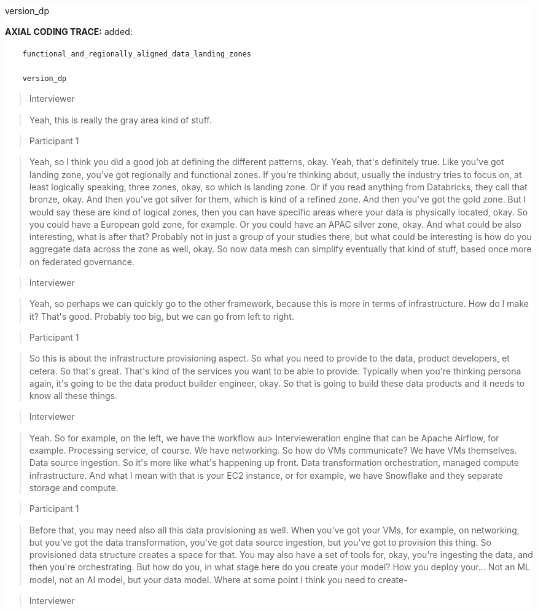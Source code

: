 version_dp

**AXIAL CODING TRACE:**
added:
``` python
    functional_and_regionally_aligned_data_landing_zones  
    
    version_dp
``` 

> Interviewer

> Yeah, this is really the gray area kind of stuff. 

> Participant 1

> Yeah, so I think you did a good job at defining the different patterns, okay. Yeah, that's definitely true. Like you've got landing zone, you've got regionally and functional zones. If you're thinking about, usually the industry tries to focus on, at least logically speaking, three zones, okay, so which is landing zone. Or if you read anything from Databricks, they call that bronze, okay. And then you've got silver for them, which is kind of a refined zone. And then you've got the gold zone. But I would say these are kind of logical zones, then you can have specific areas where your data is physically located, okay. So you could have a European gold zone, for example. Or you could have an APAC silver zone, okay. And what could be also interesting, what is after that? Probably not in just a group of your studies there, but what could be interesting is how do you aggregate data across the zone as well, okay. So now data mesh can simplify eventually that kind of stuff, based once more on federated governance. 

> Interviewer

> Yeah, so perhaps we can quickly go to the other framework, because this is more in terms of infrastructure. How do I make it? That's good. Probably too big, but we can go from left to right. 

> Participant 1

> So this is about the infrastructure provisioning aspect. So what you need to provide to the data, product developers, et cetera. So that's great. That's kind of the services you want to be able to provide. Typically when you're thinking persona again, it's going to be the data product builder engineer, okay. So that is going to build these data products and it needs to know all these things. 

> Interviewer

> Yeah. So for example, on the left, we have the workflow au> Intervieweration engine that can be Apache Airflow, for example. Processing service, of course. We have networking. So how do VMs communicate? We have VMs themselves. Data source ingestion. So it's more like what's happening up front. Data transformation orchestration, managed compute infrastructure. And what I mean with that is your EC2 instance, or for example, we have Snowflake and they separate storage and compute. 

> Participant 1

> Before that, you may need also all this data provisioning as well. When you've got your VMs, for example, on networking, but you've got the data transformation, you've got data source ingestion, but you've got to provision this thing. So provisioned data structure creates a space for that. You may also have a set of tools for, okay, you're ingesting the data, and then you're orchestrating. But how do you, in what stage here do you create your model? How you deploy your... Not an ML model, not an AI model, but your data model. Where at some point I think you need to create- 

> Interviewer
